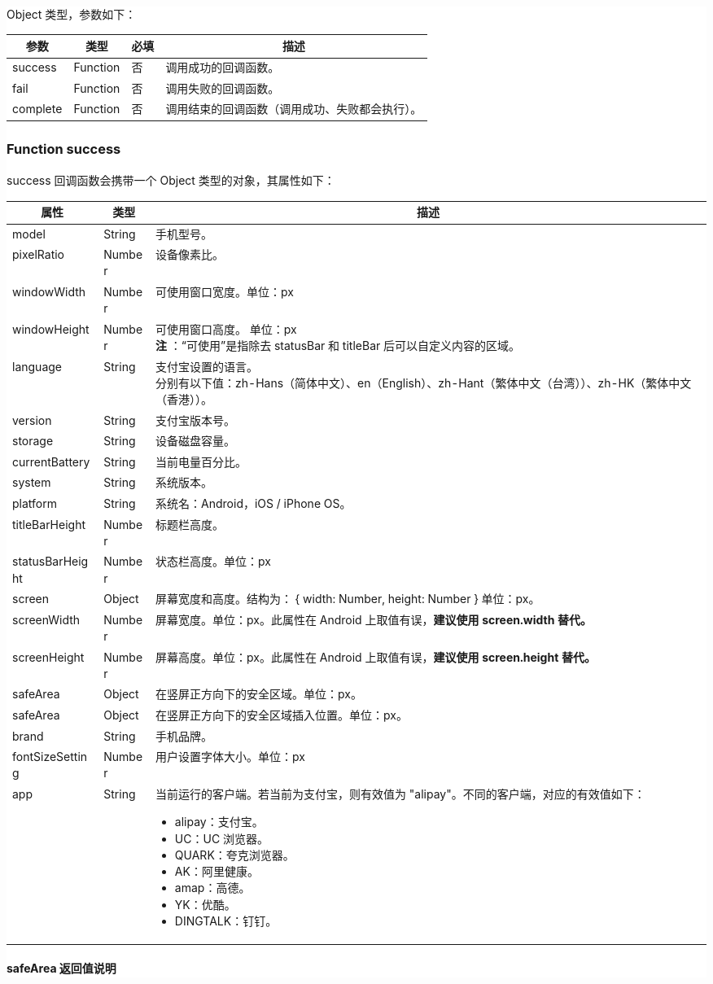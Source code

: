 Object 类型，参数如下：

| **参数** | **类型** | **必填** | **描述** |
| --- | --- | --- | --- |
| success | Function | 否 | 调用成功的回调函数。 |
| fail | Function | 否 | 调用失败的回调函数。 |
| complete | Function | 否 | 调用结束的回调函数（调用成功、失败都会执行）。 |

### Function success

success 回调函数会携带一个 Object 类型的对象，其属性如下：

| **属性** | **类型** | **描述** |
| --- | --- | --- |
| model | String | 手机型号。 |
| pixelRatio | Number | 设备像素比。 |
| windowWidth | Number | 可使用窗口宽度。单位：px |
| windowHeight | Number | 可使用窗口高度。 单位：px <br> **注** ：“可使用”是指除去 statusBar 和 titleBar 后可以自定义内容的区域。 |
| language | String | 支付宝设置的语言。<br />分别有以下值：zh-Hans（简体中文）、en（English）、zh-Hant（繁体中文（台湾））、zh-HK（繁体中文（香港））。 |
| version | String | 支付宝版本号。 |
| storage | String | 设备磁盘容量。 |
| currentBattery | String | 当前电量百分比。 |
| system | String | 系统版本。 |
| platform | String | 系统名：Android，iOS / iPhone OS。 |
| titleBarHeight | Number | 标题栏高度。 |
| statusBarHeight | Number | 状态栏高度。单位：px |
| screen | Object | 屏幕宽度和高度。结构为： { width: Number, height: Number } 单位：px。 |
| screenWidth | Number | 屏幕宽度。单位：px。此属性在 Android 上取值有误，**建议使用 screen.width 替代。** |
| screenHeight | Number | 屏幕高度。单位：px。此属性在 Android 上取值有误，**建议使用 screen.height 替代。** |
| safeArea | Object | 在竖屏正方向下的安全区域。单位：px。|
| safeArea | Object | 在竖屏正方向下的安全区域插入位置。单位：px。|
| brand | String | 手机品牌。 |
| fontSizeSetting | Number | 用户设置字体大小。单位：px |
| app | String | 当前运行的客户端。若当前为支付宝，则有效值为 "alipay"。不同的客户端，对应的有效值如下：<ul><li>alipay：支付宝。</li><li>UC：UC 浏览器。</li><li>QUARK：夸克浏览器。</li><li>AK：阿里健康。</li><li>amap：高德。</li><li>YK：优酷。</li><li>DINGTALK：钉钉。</li></ul> |

#### safeArea 返回值说明

